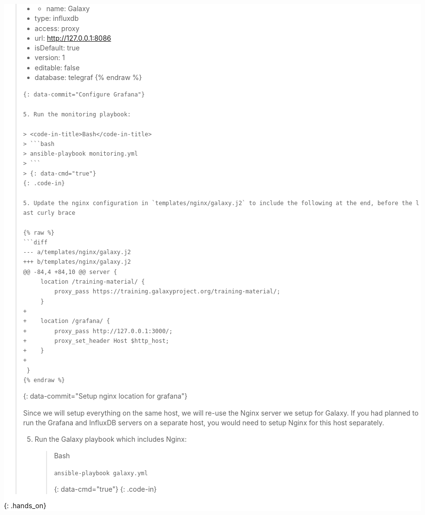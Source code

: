 >    + - name: Galaxy
>    +   type: influxdb
>    +   access: proxy
>    +   url: http://127.0.0.1:8086
>    +   isDefault: true
>    +   version: 1
>    +   editable: false
>    +   database: telegraf
>    {% endraw %}
>    ```
>    {: data-commit="Configure Grafana"}
>
> 5. Run the monitoring playbook:
>
>    > <code-in-title>Bash</code-in-title>
>    > ```bash
>    > ansible-playbook monitoring.yml
>    > ```
>    > {: data-cmd="true"}
>    {: .code-in}
>
> 5. Update the nginx configuration in `templates/nginx/galaxy.j2` to include the following at the end, before the last curly brace
>
>    {% raw %}
>    ```diff
>    --- a/templates/nginx/galaxy.j2
>    +++ b/templates/nginx/galaxy.j2
>    @@ -84,4 +84,10 @@ server {
>         location /training-material/ {
>             proxy_pass https://training.galaxyproject.org/training-material/;
>         }
>    +
>    +    location /grafana/ {
>    +        proxy_pass http://127.0.0.1:3000/;
>    +        proxy_set_header Host $http_host;
>    +    }
>    +
>     }
>    {% endraw %}
>    ```
>    {: data-commit="Setup nginx location for grafana"}
>
>    Since we will setup everything on the same host, we will re-use the Nginx server we setup for Galaxy. If you had planned to run the Grafana and InfluxDB servers on a separate host, you would need to setup Nginx for this host separately.
>
> 5. Run the Galaxy playbook which includes Nginx:
>
>    > <code-in-title>Bash</code-in-title>
>    > ```bash
>    > ansible-playbook galaxy.yml
>    > ```
>    > {: data-cmd="true"}
>    {: .code-in}
>
{: .hands_on}
